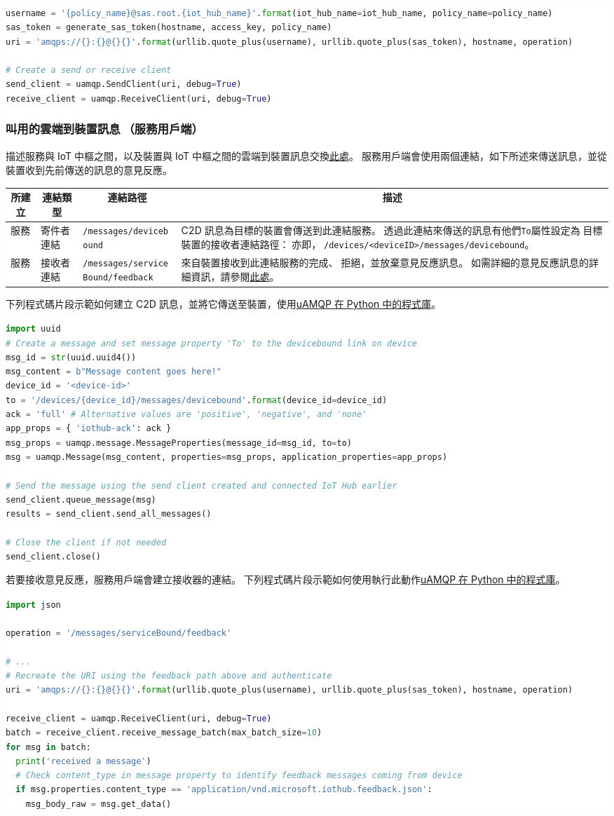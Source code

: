 ```python
username = '{policy_name}@sas.root.{iot_hub_name}'.format(iot_hub_name=iot_hub_name, policy_name=policy_name)
sas_token = generate_sas_token(hostname, access_key, policy_name)
uri = 'amqps://{}:{}@{}{}'.format(urllib.quote_plus(username), urllib.quote_plus(sas_token), hostname, operation)

# Create a send or receive client
send_client = uamqp.SendClient(uri, debug=True)
receive_client = uamqp.ReceiveClient(uri, debug=True)
```

### <a name="invoking-cloud-to-device-messages-service-client"></a>叫用的雲端到裝置訊息 （服務用戶端）
描述服務與 IoT 中樞之間，以及裝置與 IoT 中樞之間的雲端到裝置訊息交換[此處](iot-hub-devguide-messages-c2d.md)。 服務用戶端會使用兩個連結，如下所述來傳送訊息，並從裝置收到先前傳送的訊息的意見反應。

| 所建立 | 連結類型 | 連結路徑 | 描述 |
|------------|-----------|-----------|-------------|
| 服務 | 寄件者 連結 | `/messages/devicebound` | C2D 訊息為目標的裝置會傳送到此連結服務。 透過此連結來傳送的訊息有他們`To`屬性設定為 目標裝置的接收者連結路徑： 亦即， `/devices/<deviceID>/messages/devicebound`。 |
| 服務 | 接收者連結 | `/messages/serviceBound/feedback` | 來自裝置接收到此連結服務的完成、 拒絕，並放棄意見反應訊息。 如需詳細的意見反應訊息的詳細資訊，請參閱[此處](./iot-hub-devguide-messages-c2d.md#message-feedback)。 |

下列程式碼片段示範如何建立 C2D 訊息，並將它傳送至裝置，使用[uAMQP 在 Python 中的程式庫](https://github.com/Azure/azure-uamqp-python)。

```python
import uuid
# Create a message and set message property 'To' to the devicebound link on device
msg_id = str(uuid.uuid4())
msg_content = b"Message content goes here!"
device_id = '<device-id>'
to = '/devices/{device_id}/messages/devicebound'.format(device_id=device_id)
ack = 'full' # Alternative values are 'positive', 'negative', and 'none'
app_props = { 'iothub-ack': ack }
msg_props = uamqp.message.MessageProperties(message_id=msg_id, to=to)
msg = uamqp.Message(msg_content, properties=msg_props, application_properties=app_props)

# Send the message using the send client created and connected IoT Hub earlier
send_client.queue_message(msg)
results = send_client.send_all_messages()

# Close the client if not needed
send_client.close()
```

若要接收意見反應，服務用戶端會建立接收器的連結。 下列程式碼片段示範如何使用執行此動作[uAMQP 在 Python 中的程式庫](https://github.com/Azure/azure-uamqp-python)。

```python
import json

operation = '/messages/serviceBound/feedback'

# ...
# Recreate the URI using the feedback path above and authenticate
uri = 'amqps://{}:{}@{}{}'.format(urllib.quote_plus(username), urllib.quote_plus(sas_token), hostname, operation)

receive_client = uamqp.ReceiveClient(uri, debug=True)
batch = receive_client.receive_message_batch(max_batch_size=10)
for msg in batch:
  print('received a message')
  # Check content_type in message property to identify feedback messages coming from device
  if msg.properties.content_type == 'application/vnd.microsoft.iothub.feedback.json':
    msg_body_raw = msg.get_data()
```